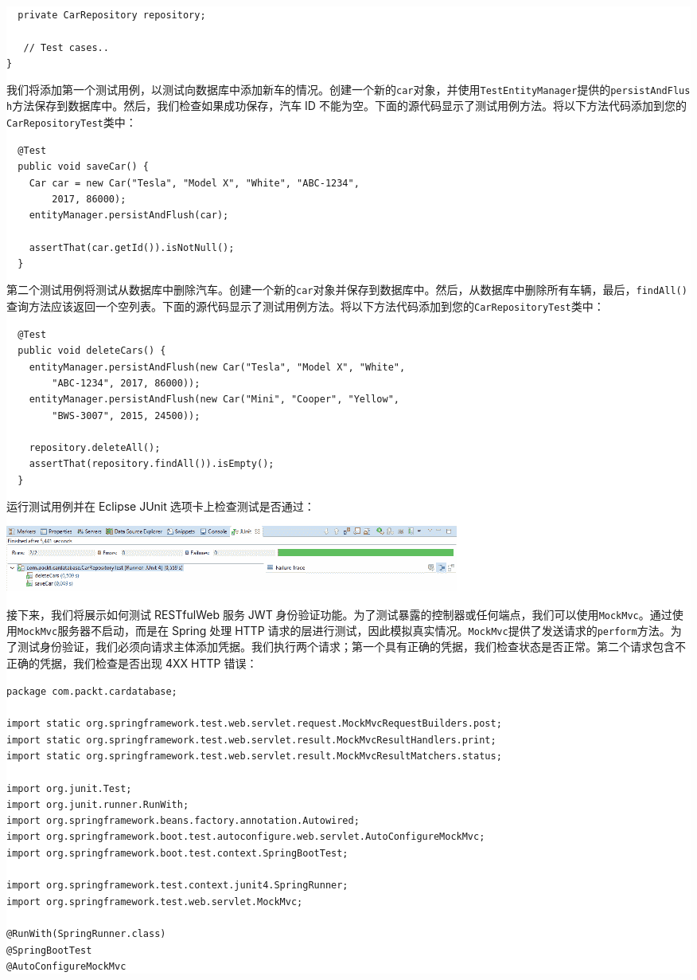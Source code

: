 ```
  private CarRepository repository;

   // Test cases..
}
```

我们将添加第一个测试用例，以测试向数据库中添加新车的情况。创建一个新的`car`对象，并使用`TestEntityManager`提供的`persistAndFlush`方法保存到数据库中。然后，我们检查如果成功保存，汽车 ID 不能为空。下面的源代码显示了测试用例方法。将以下方法代码添加到您的`CarRepositoryTest`类中：

```
  @Test
  public void saveCar() {
    Car car = new Car("Tesla", "Model X", "White", "ABC-1234",
        2017, 86000);
    entityManager.persistAndFlush(car);

    assertThat(car.getId()).isNotNull();
  }
```

第二个测试用例将测试从数据库中删除汽车。创建一个新的`car`对象并保存到数据库中。然后，从数据库中删除所有车辆，最后，`findAll()`查询方法应该返回一个空列表。下面的源代码显示了测试用例方法。将以下方法代码添加到您的`CarRepositoryTest`类中：

```
  @Test
  public void deleteCars() {
    entityManager.persistAndFlush(new Car("Tesla", "Model X", "White",
        "ABC-1234", 2017, 86000));
    entityManager.persistAndFlush(new Car("Mini", "Cooper", "Yellow",
        "BWS-3007", 2015, 24500));

    repository.deleteAll();
    assertThat(repository.findAll()).isEmpty();
  } 
```

运行测试用例并在 Eclipse JUnit 选项卡上检查测试是否通过：

![](img/7f5825b7-bea8-459e-9302-7e19c896e6fe.png)

接下来，我们将展示如何测试 RESTfulWeb 服务 JWT 身份验证功能。为了测试暴露的控制器或任何端点，我们可以使用`MockMvc`。通过使用`MockMvc`服务器不启动，而是在 Spring 处理 HTTP 请求的层进行测试，因此模拟真实情况。`MockMvc`提供了发送请求的`perform`方法。为了测试身份验证，我们必须向请求主体添加凭据。我们执行两个请求；第一个具有正确的凭据，我们检查状态是否正常。第二个请求包含不正确的凭据，我们检查是否出现 4XX HTTP 错误：

```
package com.packt.cardatabase;

import static org.springframework.test.web.servlet.request.MockMvcRequestBuilders.post;
import static org.springframework.test.web.servlet.result.MockMvcResultHandlers.print;
import static org.springframework.test.web.servlet.result.MockMvcResultMatchers.status;

import org.junit.Test;
import org.junit.runner.RunWith;
import org.springframework.beans.factory.annotation.Autowired;
import org.springframework.boot.test.autoconfigure.web.servlet.AutoConfigureMockMvc;
import org.springframework.boot.test.context.SpringBootTest;

import org.springframework.test.context.junit4.SpringRunner;
import org.springframework.test.web.servlet.MockMvc;

@RunWith(SpringRunner.class)
@SpringBootTest
@AutoConfigureMockMvc
```